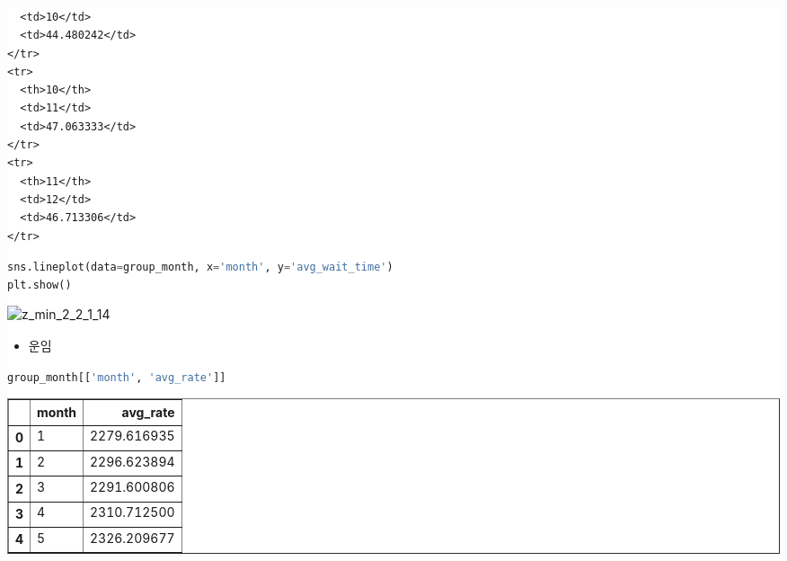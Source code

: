       <td>10</td>
      <td>44.480242</td>
    </tr>
    <tr>
      <th>10</th>
      <td>11</td>
      <td>47.063333</td>
    </tr>
    <tr>
      <th>11</th>
      <td>12</td>
      <td>46.713306</td>
    </tr>
  </tbody>
</table>
</div>

```python
sns.lineplot(data=group_month, x='month', y='avg_wait_time')
plt.show()
```

![z_min_2_2_1_14](https://github.com/zacinthepark/TIL/assets/86648892/3bec2884-6e16-4606-8271-f945fd0dc4d3)

* 운임

```python
group_month[['month', 'avg_rate']]
```

<div>
<table border="1" class="dataframe">
  <thead>
    <tr style="text-align: right;">
      <th></th>
      <th>month</th>
      <th>avg_rate</th>
    </tr>
  </thead>
  <tbody>
    <tr>
      <th>0</th>
      <td>1</td>
      <td>2279.616935</td>
    </tr>
    <tr>
      <th>1</th>
      <td>2</td>
      <td>2296.623894</td>
    </tr>
    <tr>
      <th>2</th>
      <td>3</td>
      <td>2291.600806</td>
    </tr>
    <tr>
      <th>3</th>
      <td>4</td>
      <td>2310.712500</td>
    </tr>
    <tr>
      <th>4</th>
      <td>5</td>
      <td>2326.209677</td>
    </tr>
    <tr>